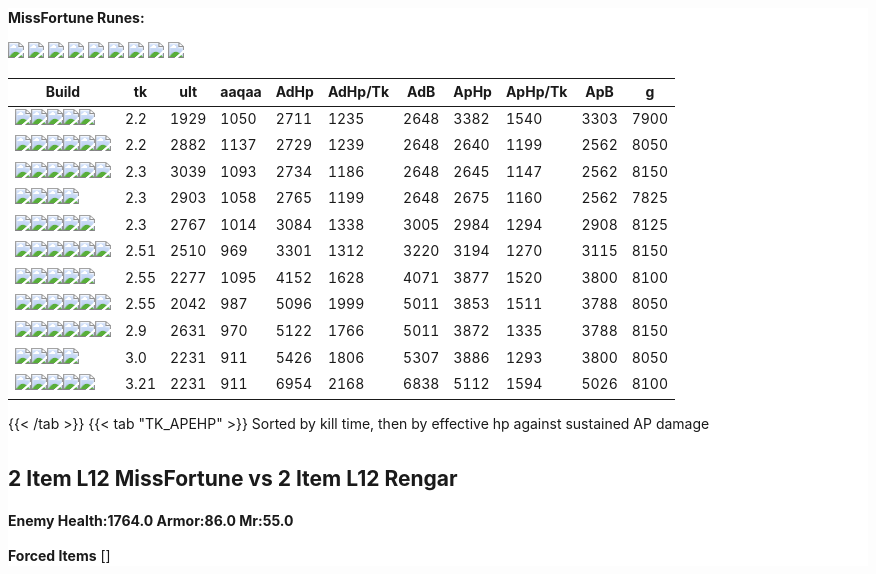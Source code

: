 

**MissFortune Runes:**


![](/Styles/Sorcery/ArcaneComet/ArcaneComet.png)
![](/Styles/Sorcery/ManaflowBand/ManaflowBand.png)
![](/Styles/Sorcery/AbsoluteFocus/AbsoluteFocus.png)
![](/Styles/Sorcery/GatheringStorm/GatheringStorm.png)
![](/Styles/Domination/EyeballCollection/EyeballCollection.png)
![](/Styles/Domination/TreasureHunter/TreasureHunter.png)
![](/StatMods/StatModsAdaptiveForceIcon.png)
![](/StatMods/StatModsAdaptiveForceIcon.png)
![](/StatMods/StatModsArmorIcon.png)





 Build |tk|ult|aaqaa|AdHp|AdHp/Tk|AdB|ApHp|ApHp/Tk|ApB|g
-|-|-|-|-|-|-|-|-|-|-
![](/item/3091.png)![](/item/6672.png)![](/item/1053.png)![](/item/1055.png)![](/item/1036.png)|2.2|1929|1050|2711|1235|2648|3382|1540|3303|7900
![](/item/3033.png)![](/item/6676.png)![](/item/1053.png)![](/item/1055.png)![](/item/1036.png)![](/item/1036.png)|2.2|2882|1137|2729|1239|2648|2640|1199|2562|8050
![](/item/6691.png)![](/item/6696.png)![](/item/1053.png)![](/item/1055.png)![](/item/1036.png)![](/item/1036.png)|2.3|3039|1093|2734|1186|2648|2645|1147|2562|8150
![](/item/6691.png)![](/item/3074.png)![](/item/1055.png)![](/item/1037.png)|2.3|2903|1058|2765|1199|2648|2675|1160|2562|7825
![](/item/6691.png)![](/item/6609.png)![](/item/1053.png)![](/item/1055.png)![](/item/1037.png)|2.3|2767|1014|3084|1338|3005|2984|1294|2908|8125
![](/item/3071.png)![](/item/6676.png)![](/item/1053.png)![](/item/1055.png)![](/item/1036.png)![](/item/1036.png)|2.51|2510|969|3301|1312|3220|3194|1270|3115|8150
![](/item/6673.png)![](/item/6672.png)![](/item/1055.png)![](/item/1038.png)![](/item/1036.png)|2.55|2277|1095|4152|1628|4071|3877|1520|3800|8100
![](/item/3026.png)![](/item/6672.png)![](/item/1053.png)![](/item/1055.png)![](/item/1036.png)![](/item/1036.png)|2.55|2042|987|5096|1999|5011|3853|1511|3788|8050
![](/item/6691.png)![](/item/3026.png)![](/item/1053.png)![](/item/1055.png)![](/item/1036.png)![](/item/1036.png)|2.9|2631|970|5122|1766|5011|3872|1335|3788|8150
![](/item/6673.png)![](/item/6333.png)![](/item/1055.png)![](/item/1038.png)|3.0|2231|911|5426|1806|5307|3886|1293|3800|8050
![](/item/6673.png)![](/item/3026.png)![](/item/1055.png)![](/item/1038.png)![](/item/1036.png)|3.21|2231|911|6954|2168|6838|5112|1594|5026|8100
{{< /tab >}}
{{< tab "TK_APEHP" >}}
Sorted by kill time, then by effective hp against sustained AP damage
## 2 Item L12 MissFortune vs 2 Item L12 Rengar

**Enemy Health:1764.0 Armor:86.0 Mr:55.0**


**Forced Items** []



